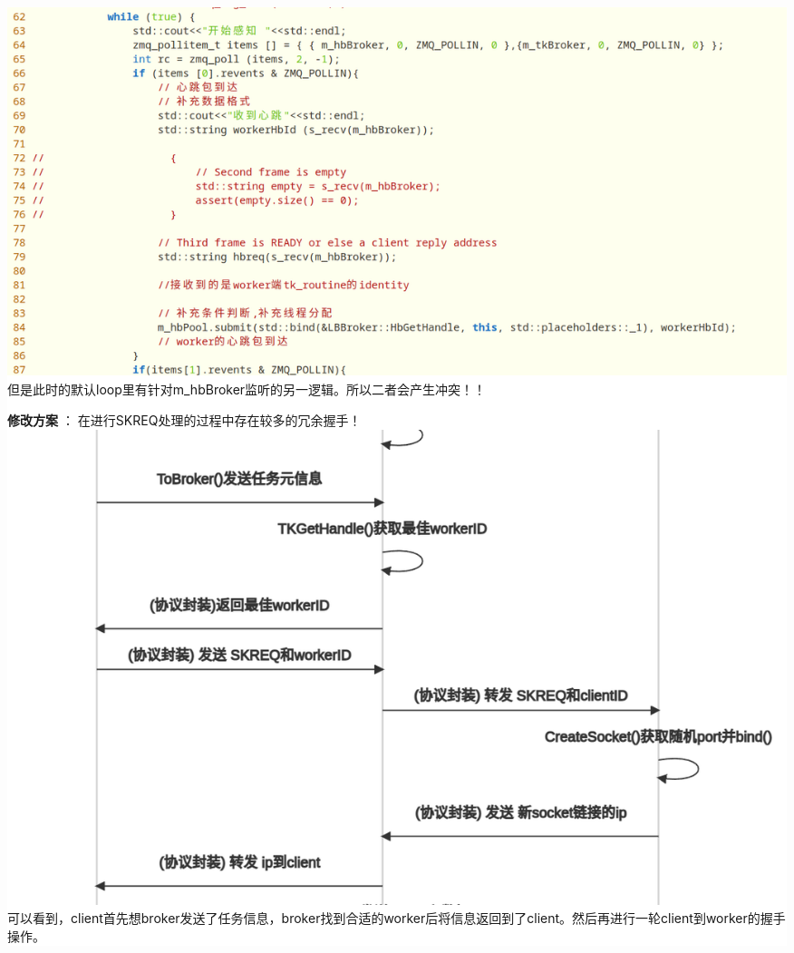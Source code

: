 ![59c08a2ad2e660f45d5e308a914b7a25.png](../_resources/59c08a2ad2e660f45d5e308a914b7a25.png)
但是此时的默认loop里有针对m_hbBroker监听的另一逻辑。所以二者会产生冲突！！

**修改方案** ： 在进行SKREQ处理的过程中存在较多的冗余握手！
![7086dc01e49136523e6c19bc3881e9e6.png](../_resources/7086dc01e49136523e6c19bc3881e9e6.png)
可以看到，client首先想broker发送了任务信息，broker找到合适的worker后将信息返回到了client。然后再进行一轮client到worker的握手操作。

